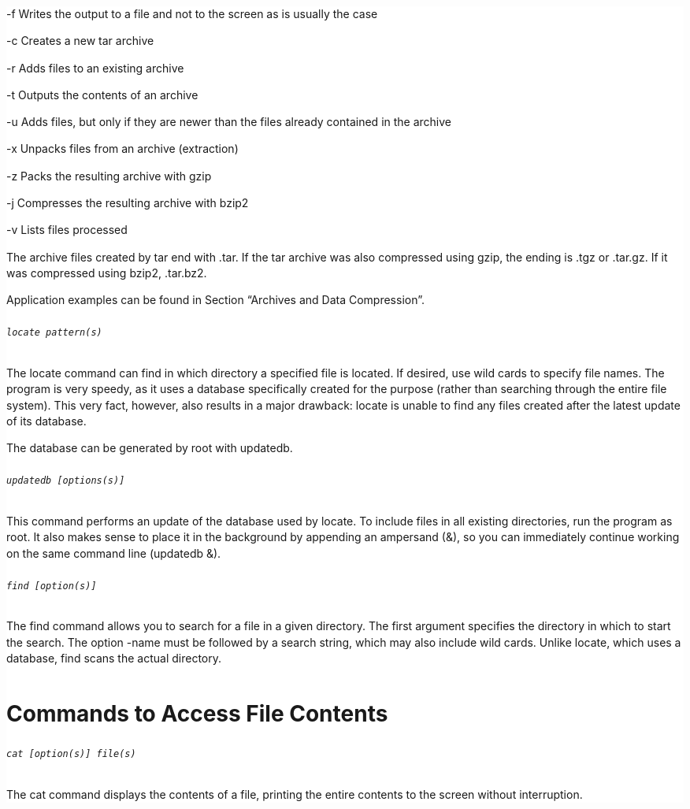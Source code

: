 -f
Writes the output to a file and not to the screen as is usually the case

-c
Creates a new tar archive

-r
Adds files to an existing archive

-t
Outputs the contents of an archive

-u
Adds files, but only if they are newer than the files already contained in the archive

-x
Unpacks files from an archive (extraction)

-z
Packs the resulting archive with gzip

-j
Compresses the resulting archive with bzip2

-v
Lists files processed

The archive files created by tar end with .tar. If the tar archive was also compressed using gzip, the ending is .tgz or .tar.gz. If it was compressed using bzip2, .tar.bz2.

Application examples can be found in Section “Archives and Data Compression”.

###### `locate pattern(s)`
The locate command can find in which directory a specified file is located. If desired, use wild cards to specify file names. The program is very speedy, as it uses a database specifically created for the purpose (rather than searching through the entire file system). This very fact, however, also results in a major drawback: locate is unable to find any files created after the latest update of its database.

The database can be generated by root with updatedb.

###### `updatedb [options(s)]`
This command performs an update of the database used by locate. To include files in all existing directories, run the program as root. It also makes sense to place it in the background by appending an ampersand (&), so you can immediately continue working on the same command line (updatedb &).

###### `find [option(s)]`
The find command allows you to search for a file in a given directory. The first argument specifies the directory in which to start the search. The option -name must be followed by a search string, which may also include wild cards. Unlike locate, which uses a database, find scans the actual directory.

# Commands to Access File Contents

###### `cat [option(s)] file(s)`
The cat command displays the contents of a file, printing the entire contents to the screen without interruption.
